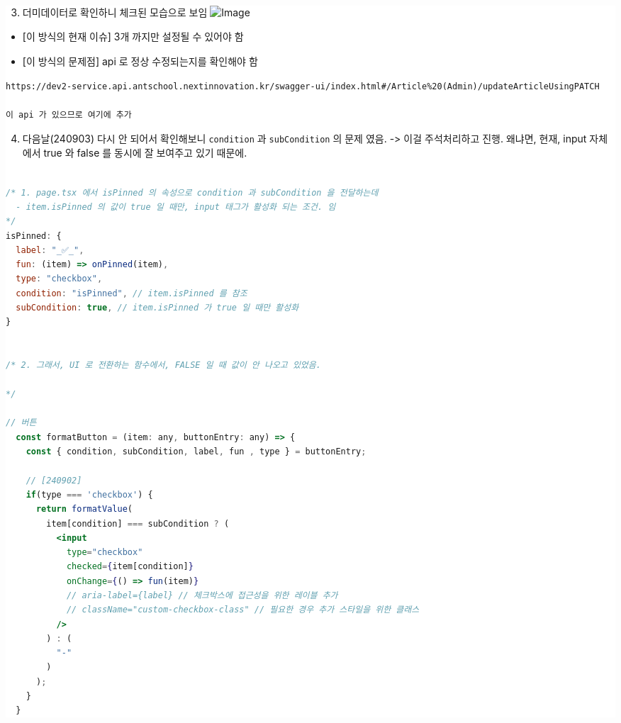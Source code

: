 3. 더미데이터로 확인하니 체크된 모습으로 보임 
![Image](https://i.imgur.com/qJMiDpt.png)


- [이 방식의 현재 이슈] 3개 까지만 설정될 수 있어야 함


- [이 방식의 문제점] api 로 정상 수정되는지를 확인해야 함
```
https://dev2-service.api.antschool.nextinnovation.kr/swagger-ui/index.html#/Article%20(Admin)/updateArticleUsingPATCH

이 api 가 있으므로 여기에 추가
```


4. 다음날(240903) 다시 안 되어서 확인해보니 `condition` 과 `subCondition` 의 문제 였음. -> 이걸 주석처리하고 진행. 왜냐면, 현재, input 자체에서 true 와 false 를 동시에 잘 보여주고 있기 때문에.

```jsx

/* 1. page.tsx 에서 isPinned 의 속성으로 condition 과 subCondition 을 전달하는데 
  - item.isPinned 의 값이 true 일 때만, input 태그가 활성화 되는 조건. 임 
*/
isPinned: {
  label: "_✅_",
  fun: (item) => onPinned(item),
  type: "checkbox",
  condition: "isPinned", // item.isPinned 를 참조
  subCondition: true, // item.isPinned 가 true 일 때만 활성화
}


/* 2. 그래서, UI 로 전환하는 함수에서, FALSE 일 때 값이 안 나오고 있었음.

*/

// 버튼
  const formatButton = (item: any, buttonEntry: any) => {
    const { condition, subCondition, label, fun , type } = buttonEntry;
    
    // [240902]
    if(type === 'checkbox') {
      return formatValue(
        item[condition] === subCondition ? (
          <input
            type="checkbox"
            checked={item[condition]}
            onChange={() => fun(item)}
            // aria-label={label} // 체크박스에 접근성을 위한 레이블 추가
            // className="custom-checkbox-class" // 필요한 경우 추가 스타일을 위한 클래스
          />
        ) : (
          "-"
        )
      );
    }
  }

```
